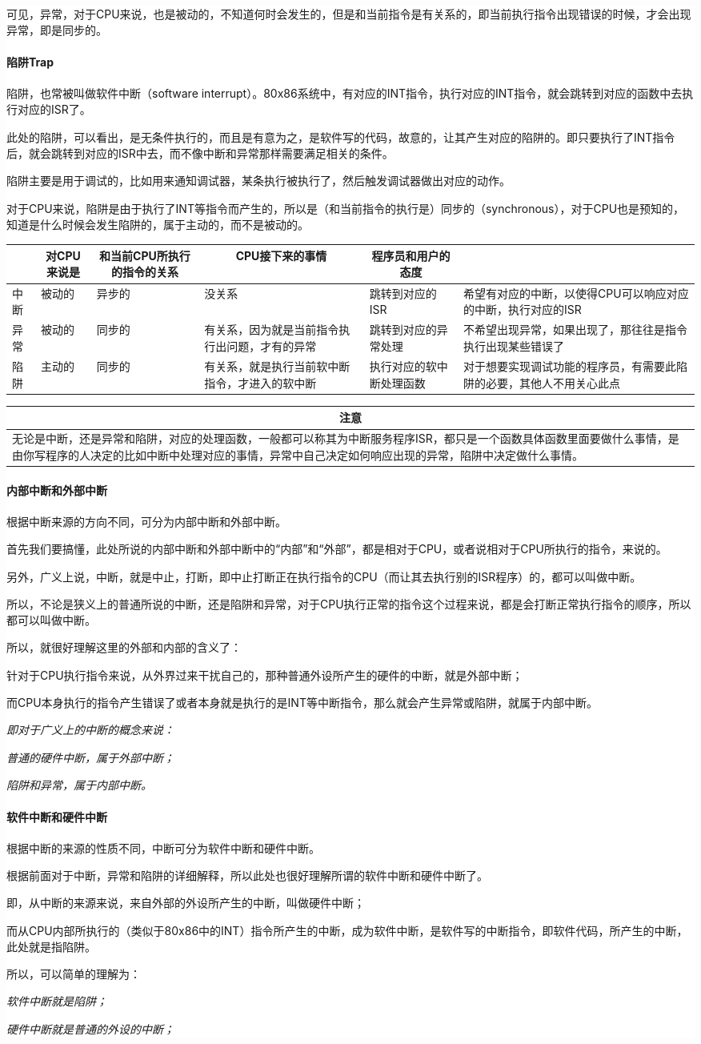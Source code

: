 可见，异常，对于CPU来说，也是被动的，不知道何时会发生的，但是和当前指令是有关系的，即当前执行指令出现错误的时候，才会出现异常，即是同步的。

#### 陷阱Trap

陷阱，也常被叫做软件中断（software interrupt）。80x86系统中，有对应的INT指令，执行对应的INT指令，就会跳转到对应的函数中去执行对应的ISR了。

此处的陷阱，可以看出，是无条件执行的，而且是有意为之，是软件写的代码，故意的，让其产生对应的陷阱的。即只要执行了INT指令后，就会跳转到对应的ISR中去，而不像中断和异常那样需要满足相关的条件。

陷阱主要是用于调试的，比如用来通知调试器，某条执行被执行了，然后触发调试器做出对应的动作。

对于CPU来说，陷阱是由于执行了INT等指令而产生的，所以是（和当前指令的执行是）同步的（synchronous），对于CPU也是预知的，知道是什么时候会发生陷阱的，属于主动的，而不是被动的。

|      | 对CPU来说是 | 和当前CPU所执行的指令的关系 | CPU接下来的事情               | 程序员和用户的态度    |                                    |
| ---- | ------- | --------------- | ----------------------- | ------------ | ---------------------------------- |
| 中断   | 被动的     | 异步的             | 没关系                     | 跳转到对应的ISR    | 希望有对应的中断，以使得CPU可以响应对应的中断，执行对应的ISR  |
| 异常   | 被动的     | 同步的             | 有关系，因为就是当前指令执行出问题，才有的异常 | 跳转到对应的异常处理   | 不希望出现异常，如果出现了，那往往是指令执行出现某些错误了      |
| 陷阱   | 主动的     | 同步的             | 有关系，就是执行当前软中断指令，才进入的软中断 | 执行对应的软中断处理函数 | 对于想要实现调试功能的程序员，有需要此陷阱的必要，其他人不用关心此点 |

| 注意                                       |
| ---------------------------------------- |
| 无论是中断，还是异常和陷阱，对应的处理函数，一般都可以称其为中断服务程序ISR，都只是一个函数具体函数里面要做什么事情，是由你写程序的人决定的比如中断中处理对应的事情，异常中自己决定如何响应出现的异常，陷阱中决定做什么事情。 |

#### 内部中断和外部中断

根据中断来源的方向不同，可分为内部中断和外部中断。

首先我们要搞懂，此处所说的内部中断和外部中断中的“内部”和“外部”，都是相对于CPU，或者说相对于CPU所执行的指令，来说的。

另外，广义上说，中断，就是中止，打断，即中止打断正在执行指令的CPU（而让其去执行别的ISR程序）的，都可以叫做中断。

所以，不论是狭义上的普通所说的中断，还是陷阱和异常，对于CPU执行正常的指令这个过程来说，都是会打断正常执行指令的顺序，所以都可以叫做中断。

所以，就很好理解这里的外部和内部的含义了：

针对于CPU执行指令来说，从外界过来干扰自己的，那种普通外设所产生的硬件的中断，就是外部中断；

而CPU本身执行的指令产生错误了或者本身就是执行的是INT等中断指令，那么就会产生异常或陷阱，就属于内部中断。

*即对于广义上的中断的概念来说：*

*普通的硬件中断，属于外部中断；*

*陷阱和异常，属于内部中断。*

#### 软件中断和硬件中断

根据中断的来源的性质不同，中断可分为软件中断和硬件中断。

根据前面对于中断，异常和陷阱的详细解释，所以此处也很好理解所谓的软件中断和硬件中断了。

即，从中断的来源来说，来自外部的外设所产生的中断，叫做硬件中断；

而从CPU内部所执行的（类似于80x86中的INT）指令所产生的中断，成为软件中断，是软件写的中断指令，即软件代码，所产生的中断，此处就是指陷阱。

所以，可以简单的理解为：

*软件中断就是陷阱；*

*硬件中断就是普通的外设的中断；*
